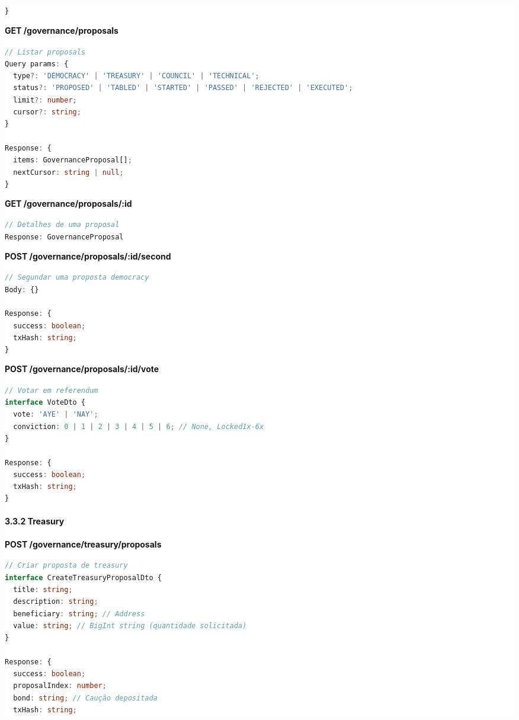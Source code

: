 ```typescript
}
```

**GET /governance/proposals**
```typescript
// Listar proposals
Query params: {
  type?: 'DEMOCRACY' | 'TREASURY' | 'COUNCIL' | 'TECHNICAL';
  status?: 'PROPOSED' | 'TABLED' | 'STARTED' | 'PASSED' | 'REJECTED' | 'EXECUTED';
  limit?: number;
  cursor?: string;
}

Response: {
  items: GovernanceProposal[];
  nextCursor: string | null;
}
```

**GET /governance/proposals/:id**
```typescript
// Detalhes de uma proposal
Response: GovernanceProposal
```

**POST /governance/proposals/:id/second**
```typescript
// Segundar uma proposta democracy
Body: {}

Response: {
  success: boolean;
  txHash: string;
}
```

**POST /governance/proposals/:id/vote**
```typescript
// Votar em referendum
interface VoteDto {
  vote: 'AYE' | 'NAY';
  conviction: 0 | 1 | 2 | 3 | 4 | 5 | 6; // None, Locked1x-6x
}

Response: {
  success: boolean;
  txHash: string;
}
```

#### 3.3.2 Treasury

**POST /governance/treasury/proposals**
```typescript
// Criar proposta de treasury
interface CreateTreasuryProposalDto {
  title: string;
  description: string;
  beneficiary: string; // Address
  value: string; // BigInt string (quantidade solicitada)
}

Response: {
  success: boolean;
  proposalIndex: number;
  bond: string; // Caução depositada
  txHash: string;
```